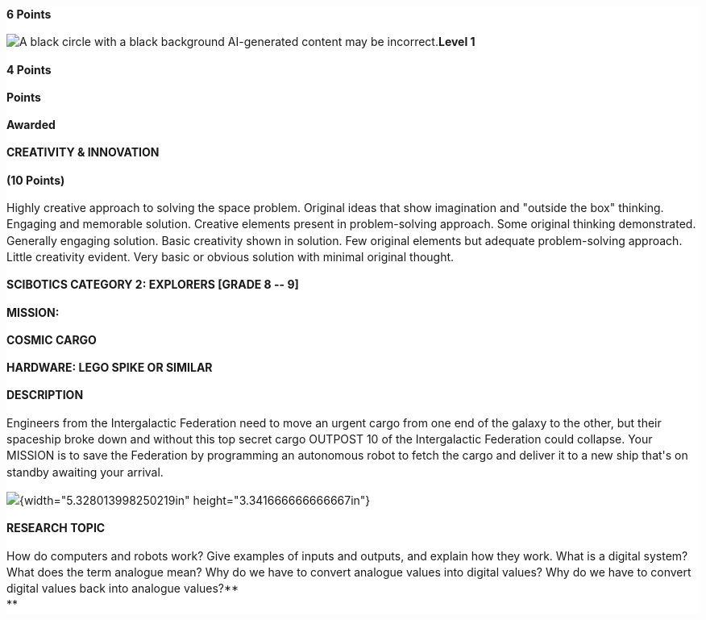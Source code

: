 <p><strong>6 Points</strong></p></td>
<td><p><img src="media/image11.png"
style="width:0.26667in;height:0.26667in"
alt="A black circle with a black background AI-generated content may be incorrect." /><strong>Level
1</strong></p>
<p><strong>4 Points</strong></p></td>
<td><p><strong>Points</strong></p>
<p><strong>Awarded</strong></p></td>
</tr>
<tr class="odd">
<td colspan="2"><p><strong>CREATIVITY &amp; INNOVATION</strong></p>
<p><strong>(10 Points)</strong></p></td>
<td colspan="2">Highly creative approach to solving the space problem.
Original ideas that show imagination and "outside the box" thinking.
Engaging and memorable solution.</td>
<td colspan="2">Creative elements present in problem-solving approach.
Some original thinking demonstrated. Generally engaging solution.</td>
<td colspan="2">Basic creativity shown in solution. Few original
elements but adequate problem-solving approach.</td>
<td>Little creativity evident. Very basic or obvious solution with
minimal original thought.</td>
<td></td>
</tr>
</tbody>
</table>

**SCIBOTICS CATEGORY 2: EXPLORERS \[GRADE 8 -- 9\]**

**MISSION:**

**COSMIC CARGO**

**HARDWARE: LEGO SPIKE OR SIMILAR**

**DESCRIPTION**

Engineers from the Intergalactic Federation need to move an urgent cargo
from one end of the galaxy to the other, but their spaceship broke down
and without this top secret cargo OUTPOST 10 of the Intergalactic
Federation could collapse. Your MISSION is to save the Federation by
programming an autonomous robot to fetch the cargo and deliver it to a
new ship that's on standby awaiting your arrival.

![](media/image17.png){width="5.328013998250219in"
height="3.341666666666667in"}

**RESEARCH TOPIC**

How do computers and robots work? Give examples of inputs and outputs,
and explain how they work. What is a digital system? What does the term
analogue mean? Why do we have to convert analogue values into digital
values? Why do we have to convert digital values back into analogue
values?**\
**

